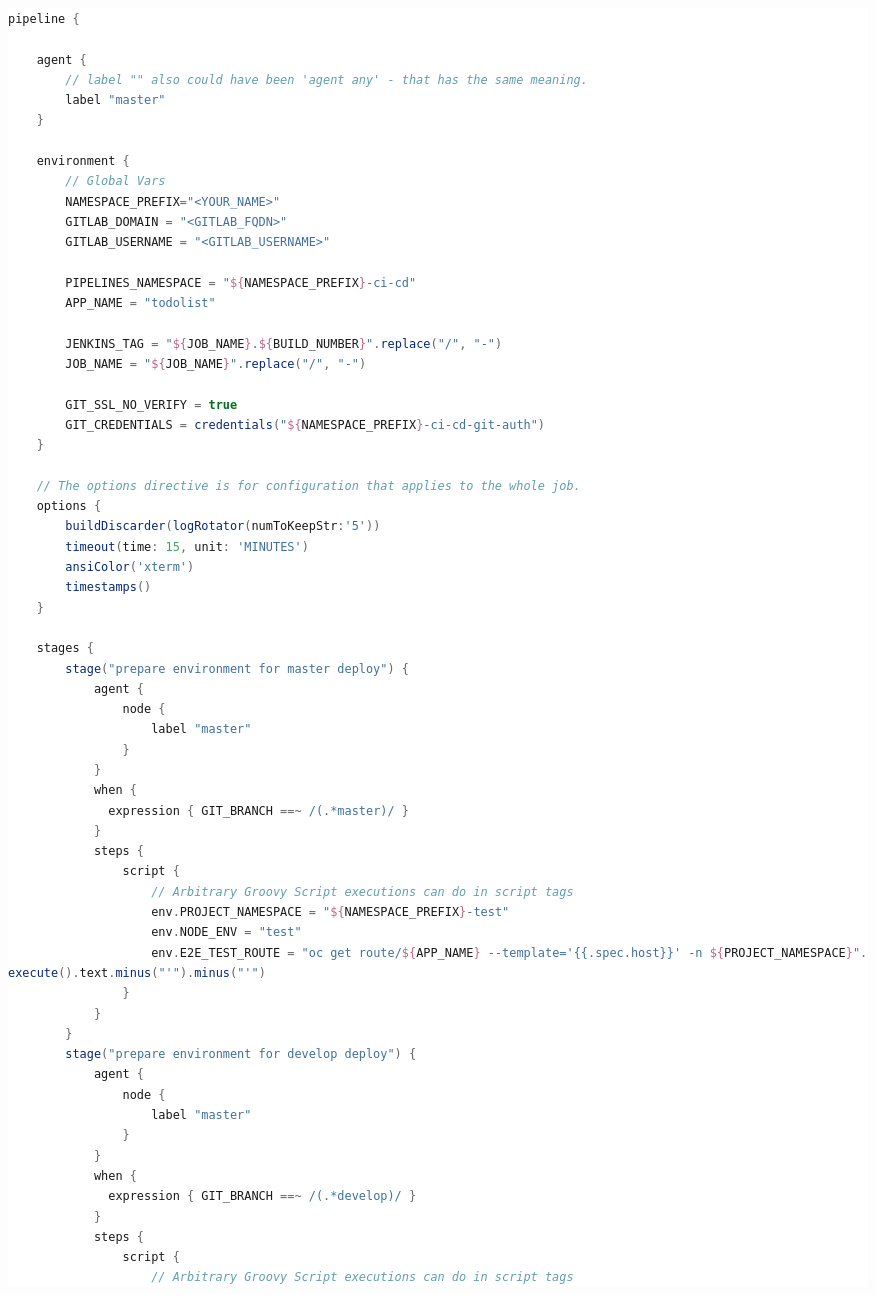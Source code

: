 ```groovy
pipeline {

    agent {
        // label "" also could have been 'agent any' - that has the same meaning.
        label "master"
    }

    environment {
        // Global Vars
        NAMESPACE_PREFIX="<YOUR_NAME>"
        GITLAB_DOMAIN = "<GITLAB_FQDN>"
        GITLAB_USERNAME = "<GITLAB_USERNAME>"

        PIPELINES_NAMESPACE = "${NAMESPACE_PREFIX}-ci-cd"
        APP_NAME = "todolist"

        JENKINS_TAG = "${JOB_NAME}.${BUILD_NUMBER}".replace("/", "-")
        JOB_NAME = "${JOB_NAME}".replace("/", "-")

        GIT_SSL_NO_VERIFY = true
        GIT_CREDENTIALS = credentials("${NAMESPACE_PREFIX}-ci-cd-git-auth")
    }

    // The options directive is for configuration that applies to the whole job.
    options {
        buildDiscarder(logRotator(numToKeepStr:'5'))
        timeout(time: 15, unit: 'MINUTES')
        ansiColor('xterm')
        timestamps()
    }

    stages {
        stage("prepare environment for master deploy") {
            agent {
                node {
                    label "master"
                }
            }
            when {
              expression { GIT_BRANCH ==~ /(.*master)/ }
            }
            steps {
                script {
                    // Arbitrary Groovy Script executions can do in script tags
                    env.PROJECT_NAMESPACE = "${NAMESPACE_PREFIX}-test"
                    env.NODE_ENV = "test"
                    env.E2E_TEST_ROUTE = "oc get route/${APP_NAME} --template='{{.spec.host}}' -n ${PROJECT_NAMESPACE}".execute().text.minus("'").minus("'")
                }
            }
        }
        stage("prepare environment for develop deploy") {
            agent {
                node {
                    label "master"
                }
            }
            when {
              expression { GIT_BRANCH ==~ /(.*develop)/ }
            }
            steps {
                script {
                    // Arbitrary Groovy Script executions can do in script tags
```
